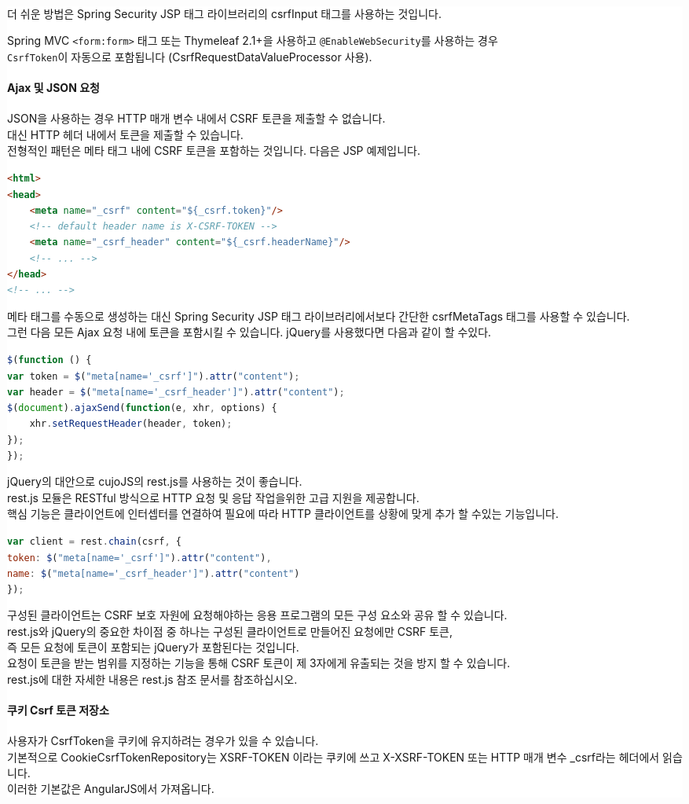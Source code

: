더 쉬운 방법은 Spring Security JSP 태그 라이브러리의 csrfInput 태그를 사용하는 것입니다.  


Spring MVC `<form:form>` 태그 또는 Thymeleaf 2.1+을 사용하고 `@EnableWebSecurity`를 사용하는 경우  
`CsrfToken`이 자동으로 포함됩니다 (CsrfRequestDataValueProcessor 사용).  

#### Ajax 및 JSON 요청
JSON을 사용하는 경우 HTTP 매개 변수 내에서 CSRF 토큰을 제출할 수 없습니다.  
대신 HTTP 헤더 내에서 토큰을 제출할 수 있습니다.  
전형적인 패턴은 메타 태그 내에 CSRF 토큰을 포함하는 것입니다. 다음은 JSP 예제입니다.  

~~~html
<html>
<head>
    <meta name="_csrf" content="${_csrf.token}"/>
    <!-- default header name is X-CSRF-TOKEN -->
    <meta name="_csrf_header" content="${_csrf.headerName}"/>
    <!-- ... -->
</head>
<!-- ... -->
~~~
메타 태그를 수동으로 생성하는 대신 Spring Security JSP 태그 라이브러리에서보다 간단한 csrfMetaTags 태그를 사용할 수 있습니다.  
그런 다음 모든 Ajax 요청 내에 토큰을 포함시킬 수 있습니다. jQuery를 사용했다면 다음과 같이 할 수있다.  
~~~javascript
$(function () {
var token = $("meta[name='_csrf']").attr("content");
var header = $("meta[name='_csrf_header']").attr("content");
$(document).ajaxSend(function(e, xhr, options) {
    xhr.setRequestHeader(header, token);
});
});
~~~

jQuery의 대안으로 cujoJS의 rest.js를 사용하는 것이 좋습니다.  
rest.js 모듈은 RESTful 방식으로 HTTP 요청 및 응답 작업을위한 고급 지원을 제공합니다.  
핵심 기능은 클라이언트에 인터셉터를 연결하여 필요에 따라 HTTP 클라이언트를 상황에 맞게 추가 할 수있는 기능입니다.  
~~~javascript
var client = rest.chain(csrf, {
token: $("meta[name='_csrf']").attr("content"),
name: $("meta[name='_csrf_header']").attr("content")
});
~~~


구성된 클라이언트는 CSRF 보호 자원에 요청해야하는 응용 프로그램의 모든 구성 요소와 공유 할 수 있습니다.  
rest.js와 jQuery의 중요한 차이점 중 하나는 구성된 클라이언트로 만들어진 요청에만 CSRF 토큰,  
즉 모든 요청에 토큰이 포함되는 jQuery가 포함된다는 것입니다.  
요청이 토큰을 받는 범위를 지정하는 기능을 통해 CSRF 토큰이 제 3자에게 유출되는 것을 방지 할 수 있습니다.  
rest.js에 대한 자세한 내용은 rest.js 참조 문서를 참조하십시오.  


#### 쿠키 Csrf 토큰 저장소

사용자가 CsrfToken을 쿠키에 유지하려는 경우가 있을 수 있습니다.  
기본적으로 CookieCsrfTokenRepository는 XSRF-TOKEN 이라는 쿠키에 쓰고 X-XSRF-TOKEN 또는 HTTP 매개 변수 _csrf라는 헤더에서 읽습니다.  
이러한 기본값은 AngularJS에서 가져옵니다.  
